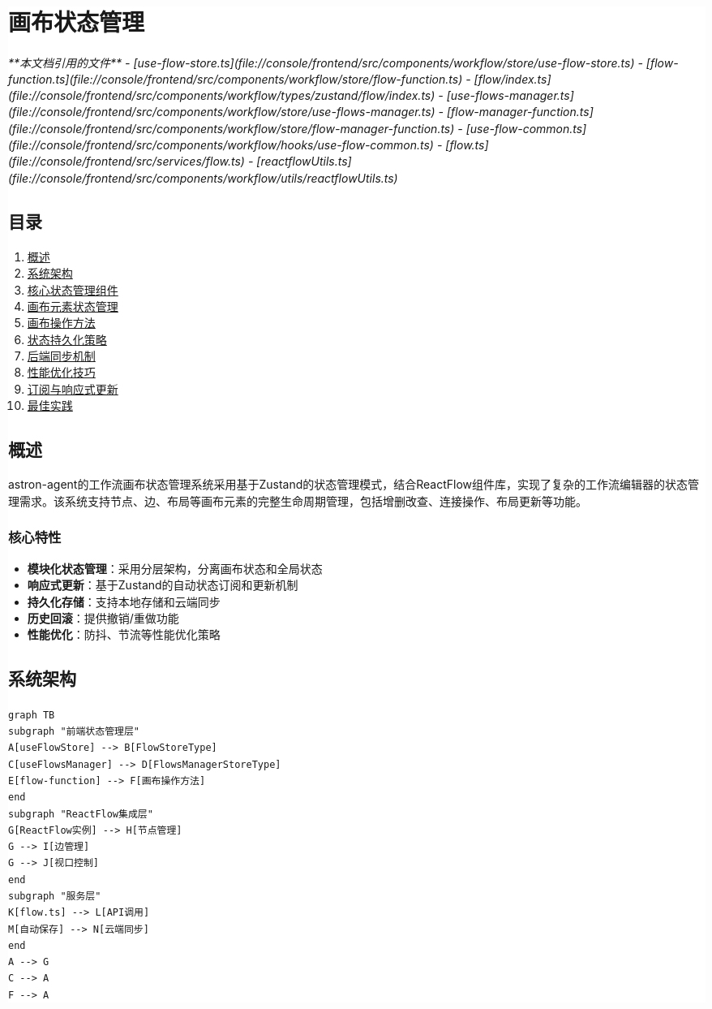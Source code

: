 # 画布状态管理

<cite>
**本文档引用的文件**
- [use-flow-store.ts](file://console/frontend/src/components/workflow/store/use-flow-store.ts)
- [flow-function.ts](file://console/frontend/src/components/workflow/store/flow-function.ts)
- [flow/index.ts](file://console/frontend/src/components/workflow/types/zustand/flow/index.ts)
- [use-flows-manager.ts](file://console/frontend/src/components/workflow/store/use-flows-manager.ts)
- [flow-manager-function.ts](file://console/frontend/src/components/workflow/store/flow-manager-function.ts)
- [use-flow-common.ts](file://console/frontend/src/components/workflow/hooks/use-flow-common.ts)
- [flow.ts](file://console/frontend/src/services/flow.ts)
- [reactflowUtils.ts](file://console/frontend/src/components/workflow/utils/reactflowUtils.ts)
</cite>

## 目录
1. [概述](#概述)
2. [系统架构](#系统架构)
3. [核心状态管理组件](#核心状态管理组件)
4. [画布元素状态管理](#画布元素状态管理)
5. [画布操作方法](#画布操作方法)
6. [状态持久化策略](#状态持久化策略)
7. [后端同步机制](#后端同步机制)
8. [性能优化技巧](#性能优化技巧)
9. [订阅与响应式更新](#订阅与响应式更新)
10. [最佳实践](#最佳实践)

## 概述

astron-agent的工作流画布状态管理系统采用基于Zustand的状态管理模式，结合ReactFlow组件库，实现了复杂的工作流编辑器的状态管理需求。该系统支持节点、边、布局等画布元素的完整生命周期管理，包括增删改查、连接操作、布局更新等功能。

### 核心特性

- **模块化状态管理**：采用分层架构，分离画布状态和全局状态
- **响应式更新**：基于Zustand的自动状态订阅和更新机制
- **持久化存储**：支持本地存储和云端同步
- **历史回滚**：提供撤销/重做功能
- **性能优化**：防抖、节流等性能优化策略

## 系统架构

```mermaid
graph TB
subgraph "前端状态管理层"
A[useFlowStore] --> B[FlowStoreType]
C[useFlowsManager] --> D[FlowsManagerStoreType]
E[flow-function] --> F[画布操作方法]
end
subgraph "ReactFlow集成层"
G[ReactFlow实例] --> H[节点管理]
G --> I[边管理]
G --> J[视口控制]
end
subgraph "服务层"
K[flow.ts] --> L[API调用]
M[自动保存] --> N[云端同步]
end
A --> G
C --> A
F --> A
```